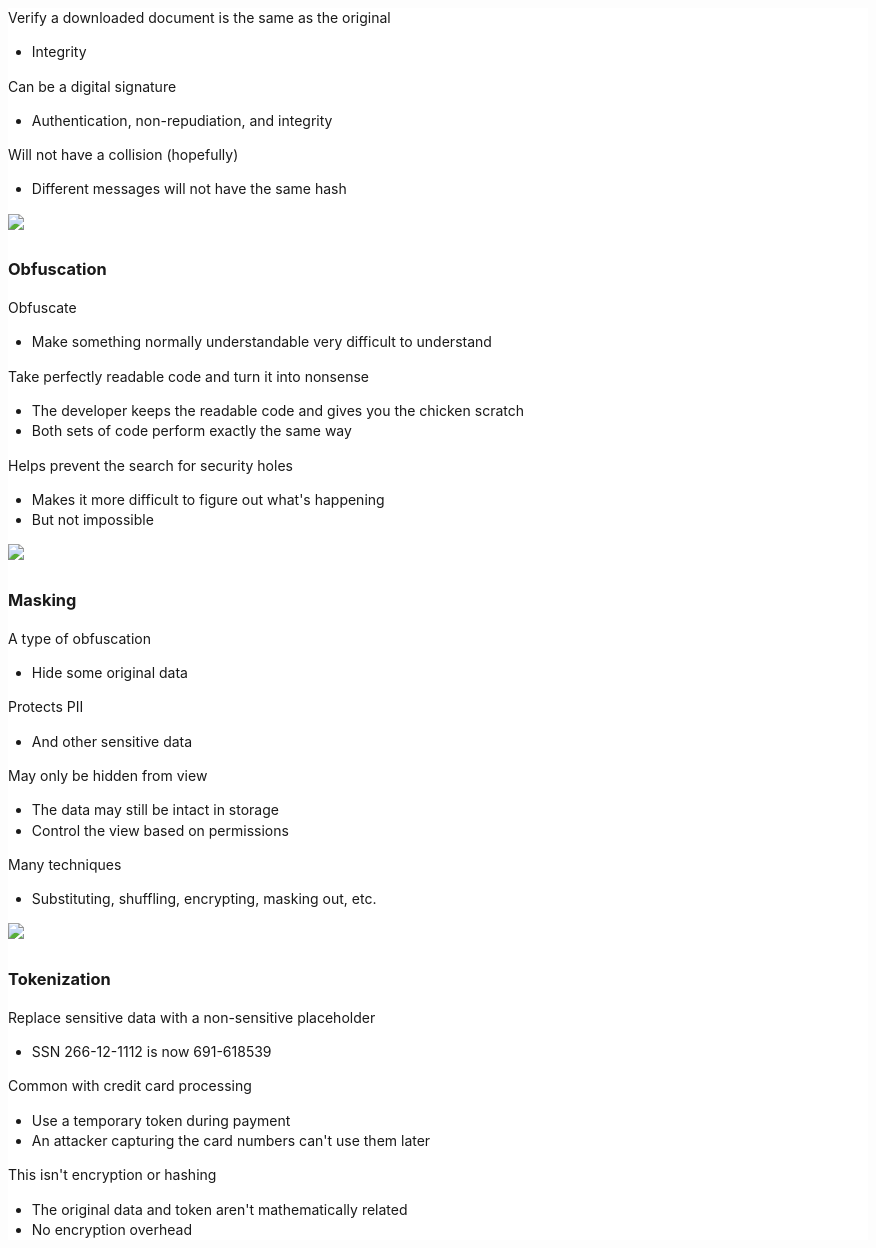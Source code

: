 Verify a downloaded document is the same as the original
- Integrity

Can be a digital signature
- Authentication, non-repudiation, and integrity

Will not have a collision (hopefully)
- Different messages will not have the same hash

![](/notes/comptia-sy0-701-security+training-course/13-protecting-data-2.webp)

### Obfuscation

Obfuscate
- Make something normally understandable very difficult to understand

Take perfectly readable code and turn it into nonsense
- The developer keeps the readable code and gives you the chicken scratch
- Both sets of code perform exactly the same way

Helps prevent the search for security holes
- Makes it more difficult to figure out what's happening
- But not impossible

![](/notes/comptia-sy0-701-security+training-course/13-protecting-data-3.webp)

### Masking

A type of obfuscation
- Hide some original data

Protects PII
- And other sensitive data

May only be hidden from view
- The data may still be intact in storage
- Control the view based on permissions

Many techniques
- Substituting, shuffling, encrypting, masking out, etc.

![](/notes/comptia-sy0-701-security+training-course/13-protecting-data-4.webp)

### Tokenization

Replace sensitive data with a non-sensitive placeholder

- SSN 266-12-1112 is now 691-618539

Common with credit card processing
- Use a temporary token during payment
- An attacker capturing the card numbers can't use them later

This isn't encryption or hashing
- The original data and token aren't mathematically related
- No encryption overhead

